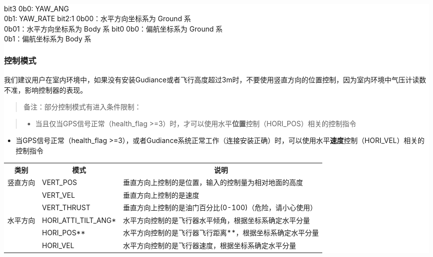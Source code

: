 </tr>
<tr>
  <td>bit3</td>
  <td>0b0: YAW_ANG<br>0b1: YAW_RATE</td>
</tr>
<tr>
  <td>bit2:1</td>
  <td>0b00：水平方向坐标系为 Ground 系<br>0b01：水平方向坐标系为 Body 系</td>
</tr>
<tr>
  <td>bit0</td>
  <td>0b0：偏航坐标系为 Ground 系<br>0b1：偏航坐标系为 Body 系</td>
</tr>
</table>

### 控制模式

我们建议用户在室内环境中，如果没有安装Gudiance或者飞行高度超过3m时，不要使用竖直方向的位置控制，因为室内环境中气压计读数不准，影响控制器的表现。

>备注：部分控制模式有进入条件限制：

>- 当且仅当GPS信号正常（health\_flag >=3）时，才可以使用水平**位置**控制（HORI_POS）相关的控制指令
- 当GPS信号正常（health\_flag >=3），或者Gudiance系统正常工作（连接安装正确）时，可以使用水平**速度**控制（HORI_VEL）相关的控制指令


<table>
<tr>
  <th>类别</th>
  <th>模式</th>
  <th>说明</th>
</tr>
<tr>
  <td rowspan="3">竖直方向</td>
  <td>VERT_POS</td>
  <td>垂直方向上控制的是位置，输入的控制量为相对地面的高度</td>
</tr>
<tr>
  <td>VERT_VEL</td>
  <td>垂直方向上控制的是速度</td>
</tr>
<tr>
  <td>VERT_THRUST</td>
  <td>垂直方向上控制的是油门百分比(0-100)（危险，请小心使用）</td>
</tr>

<tr>
  <td rowspan="3">水平方向</td>
  <td>HORI_ATTI_TILT_ANG*</td>
  <td>水平方向控制的是飞行器水平倾角，根据坐标系确定水平分量</td>
</tr>
<tr>
  <td>HORI_POS**</td>
  <td>水平方向控制的是飞行器飞行距离**，根据坐标系确定水平分量</td>
</tr>
<tr>
  <td>HORI_VEL</td>
  <td>水平方向控制的是飞行器速度，根据坐标系确定水平分量</td>
</tr>
